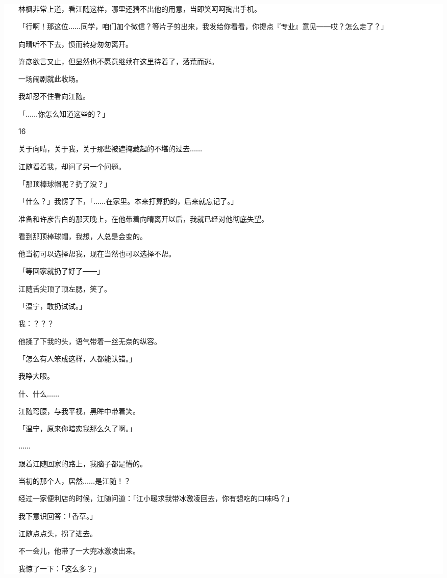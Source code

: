 &emsp;&emsp;林枫非常上道，看江随这样，哪里还猜不出他的用意，当即笑呵呵掏出手机。  
  
&emsp;&emsp;「行啊！那这位……同学，咱们加个微信？等片子剪出来，我发给你看看，你提点『专业』意见——哎？怎么走了？」  
  
&emsp;&emsp;向晴听不下去，愤而转身匆匆离开。  
  
&emsp;&emsp;许彦欲言又止，但显然也不愿意继续在这里待着了，落荒而逃。  
  
&emsp;&emsp;一场闹剧就此收场。  
  
&emsp;&emsp;我却忍不住看向江随。  
  
&emsp;&emsp;「……你怎么知道这些的？」  
  
&emsp;&emsp;16  
  
&emsp;&emsp;关于向晴，关于我，关于那些被遮掩藏起的不堪的过去……  
  
&emsp;&emsp;江随看着我，却问了另一个问题。  
  
&emsp;&emsp;「那顶棒球帽呢？扔了没？」  
  
&emsp;&emsp;「什么？」我愣了下，「……在家里。本来打算扔的，后来就忘记了。」  
  
&emsp;&emsp;准备和许彦告白的那天晚上，在他带着向晴离开以后，我就已经对他彻底失望。  
  
&emsp;&emsp;看到那顶棒球帽，我想，人总是会变的。  
  
&emsp;&emsp;他当初可以选择帮我，现在当然也可以选择不帮。  
  
&emsp;&emsp;「等回家就扔了好了——」  
  
&emsp;&emsp;江随舌尖顶了顶左腮，笑了。  
  
&emsp;&emsp;「温宁，敢扔试试。」  
  
&emsp;&emsp;我：？？？  
  
&emsp;&emsp;他揉了下我的头，语气带着一丝无奈的纵容。  
  
&emsp;&emsp;「怎么有人笨成这样，人都能认错。」  
  
&emsp;&emsp;我睁大眼。  
  
&emsp;&emsp;什、什么……  
  
&emsp;&emsp;江随弯腰，与我平视，黑眸中带着笑。  
  
&emsp;&emsp;「温宁，原来你暗恋我那么久了啊。」  
  
&emsp;&emsp;……  
  
&emsp;&emsp;跟着江随回家的路上，我脑子都是懵的。  
  
&emsp;&emsp;当初的那个人，居然……是江随！？  
  
&emsp;&emsp;经过一家便利店的时候，江随问道：「江小暖求我带冰激凌回去，你有想吃的口味吗？」  
  
&emsp;&emsp;我下意识回答：「香草。」  
  
&emsp;&emsp;江随点点头，拐了进去。  
  
&emsp;&emsp;不一会儿，他带了一大兜冰激凌出来。  
  
&emsp;&emsp;我惊了一下：「这么多？」  
  